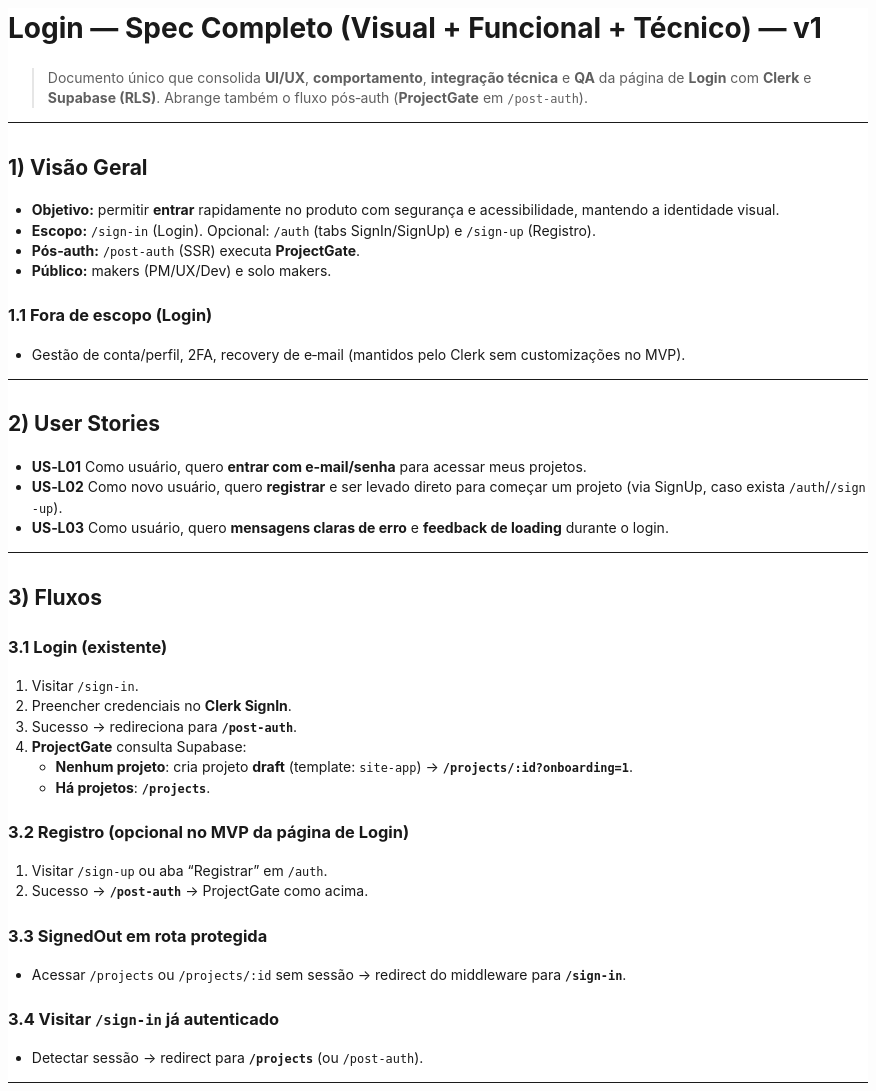 # Login — Spec Completo (Visual + Funcional + Técnico) — v1

> Documento único que consolida **UI/UX**, **comportamento**, **integração técnica** e **QA** da página de **Login** com **Clerk** e **Supabase (RLS)**. Abrange também o fluxo pós‑auth (**ProjectGate** em `/post-auth`).

---

## 1) Visão Geral
- **Objetivo:** permitir **entrar** rapidamente no produto com segurança e acessibilidade, mantendo a identidade visual.
- **Escopo:** `/sign-in` (Login). Opcional: `/auth` (tabs SignIn/SignUp) e `/sign-up` (Registro).
- **Pós‑auth:** `/post-auth` (SSR) executa **ProjectGate**.
- **Público:** makers (PM/UX/Dev) e solo makers.

### 1.1 Fora de escopo (Login)
- Gestão de conta/perfil, 2FA, recovery de e‑mail (mantidos pelo Clerk sem customizações no MVP).

---

## 2) User Stories
- **US‑L01** Como usuário, quero **entrar com e‑mail/senha** para acessar meus projetos.
- **US‑L02** Como novo usuário, quero **registrar** e ser levado direto para começar um projeto (via SignUp, caso exista `/auth`/`/sign-up`).
- **US‑L03** Como usuário, quero **mensagens claras de erro** e **feedback de loading** durante o login.

---

## 3) Fluxos

### 3.1 Login (existente)
1. Visitar `/sign-in`.
2. Preencher credenciais no **Clerk SignIn**.
3. Sucesso → redireciona para **`/post-auth`**.
4. **ProjectGate** consulta Supabase:
   - **Nenhum projeto**: cria projeto **draft** (template: `site-app`) → **`/projects/:id?onboarding=1`**.
   - **Há projetos**: **`/projects`**.

### 3.2 Registro (opcional no MVP da página de Login)
1. Visitar `/sign-up` ou aba “Registrar” em `/auth`.
2. Sucesso → **`/post-auth`** → ProjectGate como acima.

### 3.3 SignedOut em rota protegida
- Acessar `/projects` ou `/projects/:id` sem sessão → redirect do middleware para **`/sign-in`**.

### 3.4 Visitar `/sign-in` já autenticado
- Detectar sessão → redirect para **`/projects`** (ou `/post-auth`).

---